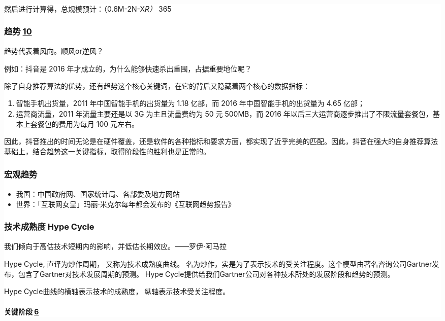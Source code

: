 然后进行计算得，总规模预计：（0.6M-2N-X*R）* 365

### 趋势 [10]

趋势代表着风向。顺风or逆风？

例如：抖音是 2016 年才成立的，为什么能够快速杀出重围，占据重要地位呢？

除了自身推荐算法的优势，还有趋势这个核心关键词，在它的背后又隐藏着两个核心的数据指标：

1. 智能手机出货量，2011 年中国智能手机的出货量为 1.18 亿部，而 2016 年中国智能手机的出货量为 4.65 亿部；
1. 运营商流量，2011 年流量主要还是以 3G 为主且流量费约为 50 元 500MB，而 2016 年以后三大运营商逐步推出了不限流量套餐包，基本上套餐包的费用为每月 100 元左右。

因此，抖音推出的时间无论是在硬件覆盖，还是软件的各种指标和要求方面，都实现了近乎完美的匹配。因此，抖音在强大的自身推荐算法基础上，结合趋势这一关键指标，取得阶段性的胜利也是正常的。

### 宏观趋势

- 我国：中国政府网、国家统计局、各部委及地方网站
- 世界：「互联网女皇」玛丽·米克尔每年都会发布的《互联网趋势报告》

### 技术成熟度 Hype Cycle

我们倾向于高估技术短期内的影响，并低估长期效应。——罗伊·阿马拉

Hype Cycle, 直译为炒作周期， 又称为技术成熟度曲线。 名为炒作，实是为了表示技术的受关注程度。这个模型由著名咨询公司Gartner发布，包含了Gartner对技术发展周期的预测。 Hype Cycle提供给我们Gartner公司对各种技术所处的发展阶段和趋势的预测。

Hype Cycle曲线的横轴表示技术的成熟度， 纵轴表示技术受关注程度。

#### 关键阶段 [6]


[1]: http://www.woshipm.com/zhichang/2124682.html
[2]: https://www.linkedin.com/news/story/%E6%8A%95%E8%B5%84%E4%BA%BA%E8%AF%A5%E5%A6%82%E4%BD%95%E5%81%9A%E5%A5%BD%E8%A1%8C%E4%B8%9A%E7%A0%94%E7%A9%B6-5372810/
[3]: https://baike.baidu.com/item/%E5%B8%82%E5%9C%BA%E8%B0%83%E6%9F%A5/170622#:~:text=%E5%B8%82%E5%9C%BA%E8%B0%83%E6%9F%A5%E6%98%AF%E6%8C%87%E7%94%A8,%E6%8F%90%E4%BE%9B%E5%AE%A2%E8%A7%82%E3%80%81%E6%AD%A3%E7%A1%AE%E7%9A%84%E4%BE%9D%E6%8D%AE%E3%80%82
[4]: http://www.woshipm.com/pmd/3487853.html
[5]: https://weread.qq.com/web/reader/40632860719ad5bb4060856k283328802332838023a7529
[6]: https://www.shangyexinzhi.com/article/1924707.html
[7]: http://reader.epubee.com/books/mobile/f4/f4c52db61d39acb835e2709cbed1585e/text00005.html
[8]: https://weread.qq.com/web/reader/46532b707210fc4f465d044k37632cd021737693cfc7149
[9]: https://weread.qq.com/web/reader/8d632bc07208ed1c8d697c4ka5732aa0226a5771bce9dc4
[10]: https://www.zhihu.com/pub/reader/119980992/chapter/1284104614602792960
[11]: https://www.zhihu.com/pub/reader/119980992/chapter/1284104632479215616
[12]: http://www.woshipm.com/pmd/1792207.html
[13]: https://www.zhihu.com/pub/reader/119919151/chapter/1283860049233436672
[14]: https://zhuanlan.zhihu.com/p/36869482
[15]: http://shujuren.club/a/AI0102.html
[16]: https://baike.baidu.com/item/%E8%A1%8C%E4%B8%9A
[17]: https://t.qidianla.com/1156537.html